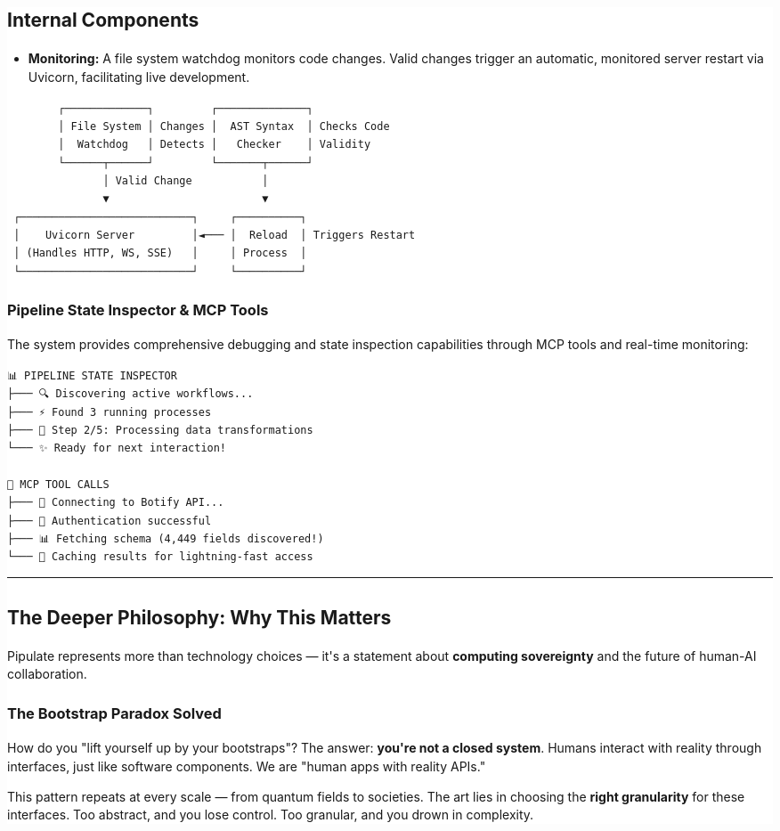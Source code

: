## Internal Components  

  * **Monitoring:** A file system watchdog monitors code changes. Valid changes trigger an automatic, monitored server restart via Uvicorn, facilitating live development.

```
        ┌─────────────┐         ┌──────────────┐
        │ File System │ Changes │  AST Syntax  │ Checks Code
        │  Watchdog   │ Detects │   Checker    │ Validity
        └──────┬──────┘         └───────┬──────┘
               │ Valid Change           │
               ▼                        ▼
 ┌───────────────────────────┐     ┌──────────┐
 │    Uvicorn Server         │◄─── │  Reload  │ Triggers Restart
 │ (Handles HTTP, WS, SSE)   │     │ Process  │
 └───────────────────────────┘     └──────────┘
```

### Pipeline State Inspector & MCP Tools  

The system provides comprehensive debugging and state inspection capabilities through MCP tools and real-time monitoring:

```
📊 PIPELINE STATE INSPECTOR
├─── 🔍 Discovering active workflows...
├─── ⚡ Found 3 running processes
├─── 🎯 Step 2/5: Processing data transformations
└─── ✨ Ready for next interaction!

🤖 MCP TOOL CALLS
├─── 📡 Connecting to Botify API...
├─── 🔐 Authentication successful
├─── 📊 Fetching schema (4,449 fields discovered!)
└─── 💾 Caching results for lightning-fast access
```

-----

## The Deeper Philosophy: Why This Matters  

Pipulate represents more than technology choices — it's a statement about **computing sovereignty** and the future of human-AI collaboration.

### The Bootstrap Paradox Solved  

How do you "lift yourself up by your bootstraps"? The answer: **you're not a closed system**. Humans interact with reality through interfaces, just like software components. We are "human apps with reality APIs."

This pattern repeats at every scale — from quantum fields to societies. The art lies in choosing the **right granularity** for these interfaces. Too abstract, and you lose control. Too granular, and you drown in complexity.
